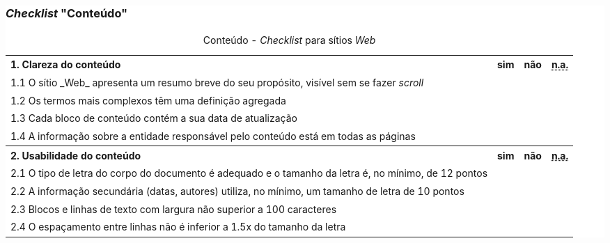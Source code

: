 
### _Checklist_ "Conteúdo"
<table>
<caption>Conteúdo - <em>Checklist</em> para sítios <em>Web</em></caption>
<tbody><tr>
<th align="left">1. <strong>Clareza do conteúdo</strong></th>
<Th>sim</th>
  <Th>não</th>
  <th><abbr title="Não aplicável">n.a.</abbr></th>
 </tr>
<tr>
<td>1.1 O sítio _Web_ apresenta um resumo breve do seu propósito, visível sem se fazer <em>scroll</em></td>
<td></td>
<td></td>
<td></td>
</tr>
<tr>
<td>1.2 Os termos mais complexos têm uma definição agregada</td>
<td></td>
<td></td>
<td></td>
</tr>
<tr>
<td>1.3 Cada bloco de conteúdo contém a sua data de atualização</td>
<td></td>
<td></td>
<td></td>
</tr>
<tr>
<td>1.4 A informação sobre a entidade responsável pelo conteúdo está em todas as páginas</td>
<td></td>
<td></td>
<td></td>
</tr>
<tr>
<th align="left">2. <strong>Usabilidade do conteúdo</strong></th>
<Th>sim</th>
  <Th>não</th>
  <th><abbr title="Não aplicável">n.a.</abbr></th>
 </tr>
<tr>
<td>2.1 O tipo de letra do corpo do documento é adequado e o tamanho da letra é, no mínimo, de 12 pontos</td>
<td></td>
<td></td>
<td></td>
</tr>
<tr>
<td>2.2 A informação secundária (datas, autores) utiliza, no mínimo, um tamanho de letra de 10 pontos</td>
<td></td>
<td></td>
<td></td>
</tr>
<tr>
<td>2.3 Blocos e linhas de texto com largura não superior a 100 caracteres</td>
<td></td>
<td></td>
<td></td>
</tr>
<tr>
<td>2.4 O espaçamento entre linhas não é inferior a 1.5x do tamanho da letra</td>